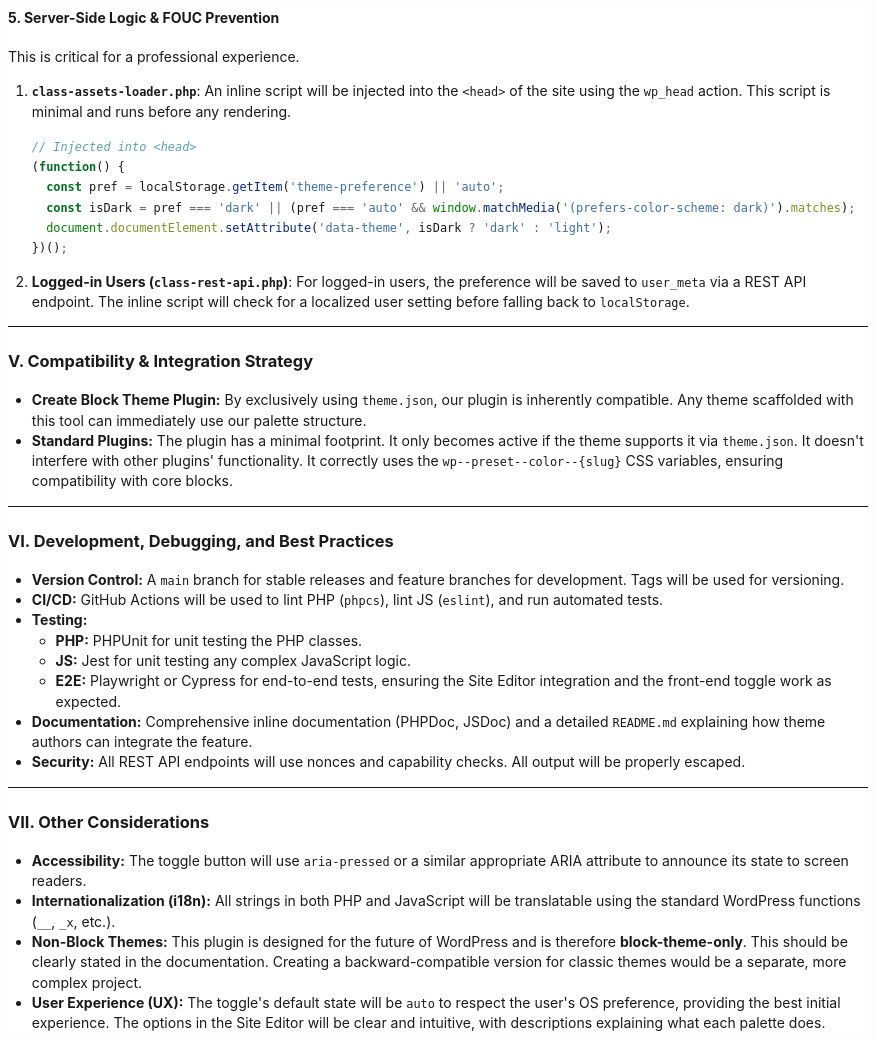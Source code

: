
#### 5. Server-Side Logic & FOUC Prevention

This is critical for a professional experience.

1.  **`class-assets-loader.php`**: An inline script will be injected into the `<head>` of the site using the `wp_head` action. This script is minimal and runs before any rendering.
    ```javascript
    // Injected into <head>
    (function() {
      const pref = localStorage.getItem('theme-preference') || 'auto';
      const isDark = pref === 'dark' || (pref === 'auto' && window.matchMedia('(prefers-color-scheme: dark)').matches);
      document.documentElement.setAttribute('data-theme', isDark ? 'dark' : 'light');
    })();
    ```
2.  **Logged-in Users (`class-rest-api.php`)**: For logged-in users, the preference will be saved to `user_meta` via a REST API endpoint. The inline script will check for a localized user setting before falling back to `localStorage`.

---

### V. Compatibility & Integration Strategy

*   **Create Block Theme Plugin:** By exclusively using `theme.json`, our plugin is inherently compatible. Any theme scaffolded with this tool can immediately use our palette structure.
*   **Standard Plugins:** The plugin has a minimal footprint. It only becomes active if the theme supports it via `theme.json`. It doesn't interfere with other plugins' functionality. It correctly uses the `wp--preset--color--{slug}` CSS variables, ensuring compatibility with core blocks.

---

### VI. Development, Debugging, and Best Practices

*   **Version Control:** A `main` branch for stable releases and feature branches for development. Tags will be used for versioning.
*   **CI/CD:** GitHub Actions will be used to lint PHP (`phpcs`), lint JS (`eslint`), and run automated tests.
*   **Testing:**
    *   **PHP:** PHPUnit for unit testing the PHP classes.
    *   **JS:** Jest for unit testing any complex JavaScript logic.
    *   **E2E:** Playwright or Cypress for end-to-end tests, ensuring the Site Editor integration and the front-end toggle work as expected.
*   **Documentation:** Comprehensive inline documentation (PHPDoc, JSDoc) and a detailed `README.md` explaining how theme authors can integrate the feature.
*   **Security:** All REST API endpoints will use nonces and capability checks. All output will be properly escaped.

---

### VII. Other Considerations

*   **Accessibility:** The toggle button will use `aria-pressed` or a similar appropriate ARIA attribute to announce its state to screen readers.
*   **Internationalization (i18n):** All strings in both PHP and JavaScript will be translatable using the standard WordPress functions (`__`, `_x`, etc.).
*   **Non-Block Themes:** This plugin is designed for the future of WordPress and is therefore **block-theme-only**. This should be clearly stated in the documentation. Creating a backward-compatible version for classic themes would be a separate, more complex project.
*   **User Experience (UX):** The toggle's default state will be `auto` to respect the user's OS preference, providing the best initial experience. The options in the Site Editor will be clear and intuitive, with descriptions explaining what each palette does.
